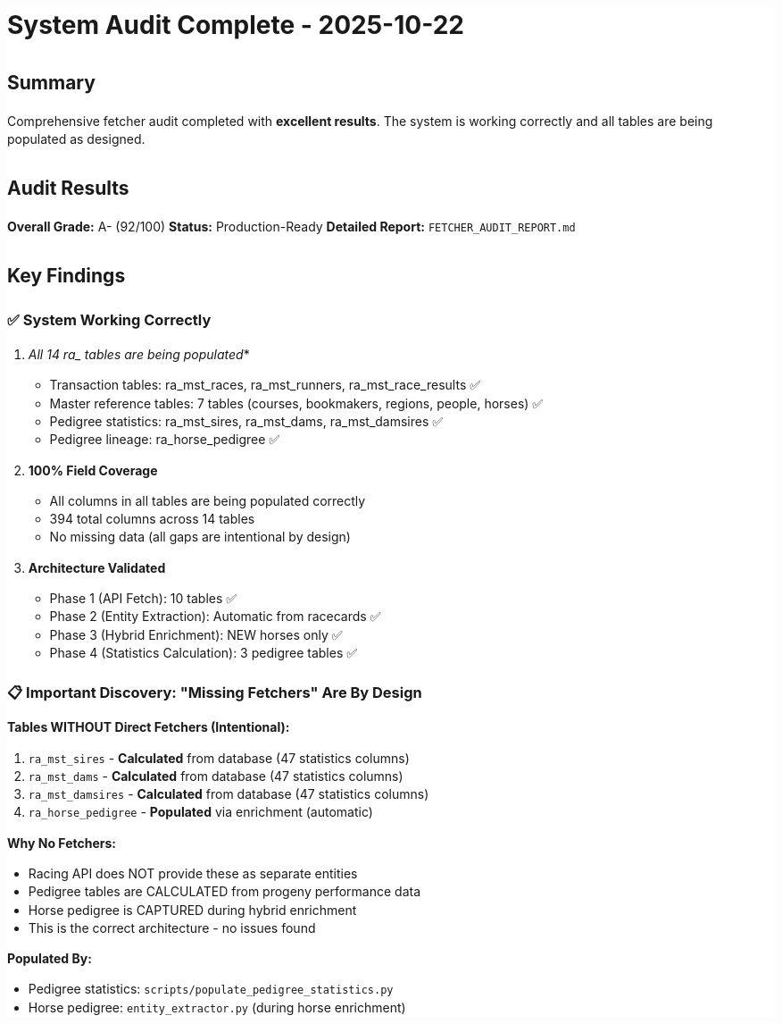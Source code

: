 # System Audit Complete - 2025-10-22

## Summary

Comprehensive fetcher audit completed with **excellent results**. The system is working correctly and all tables are being populated as designed.

## Audit Results

**Overall Grade:** A- (92/100)
**Status:** Production-Ready
**Detailed Report:** `FETCHER_AUDIT_REPORT.md`

## Key Findings

### ✅ System Working Correctly

1. **All 14 ra_* tables are being populated**
   - Transaction tables: ra_mst_races, ra_mst_runners, ra_mst_race_results ✅
   - Master reference tables: 7 tables (courses, bookmakers, regions, people, horses) ✅
   - Pedigree statistics: ra_mst_sires, ra_mst_dams, ra_mst_damsires ✅
   - Pedigree lineage: ra_horse_pedigree ✅

2. **100% Field Coverage**
   - All columns in all tables are being populated correctly
   - 394 total columns across 14 tables
   - No missing data (all gaps are intentional by design)

3. **Architecture Validated**
   - Phase 1 (API Fetch): 10 tables ✅
   - Phase 2 (Entity Extraction): Automatic from racecards ✅
   - Phase 3 (Hybrid Enrichment): NEW horses only ✅
   - Phase 4 (Statistics Calculation): 3 pedigree tables ✅

### 📋 Important Discovery: "Missing Fetchers" Are By Design

**Tables WITHOUT Direct Fetchers (Intentional):**
1. `ra_mst_sires` - **Calculated** from database (47 statistics columns)
2. `ra_mst_dams` - **Calculated** from database (47 statistics columns)
3. `ra_mst_damsires` - **Calculated** from database (47 statistics columns)
4. `ra_horse_pedigree` - **Populated** via enrichment (automatic)

**Why No Fetchers:**
- Racing API does NOT provide these as separate entities
- Pedigree tables are CALCULATED from progeny performance data
- Horse pedigree is CAPTURED during hybrid enrichment
- This is the correct architecture - no issues found

**Populated By:**
- Pedigree statistics: `scripts/populate_pedigree_statistics.py`
- Horse pedigree: `entity_extractor.py` (during horse enrichment)
